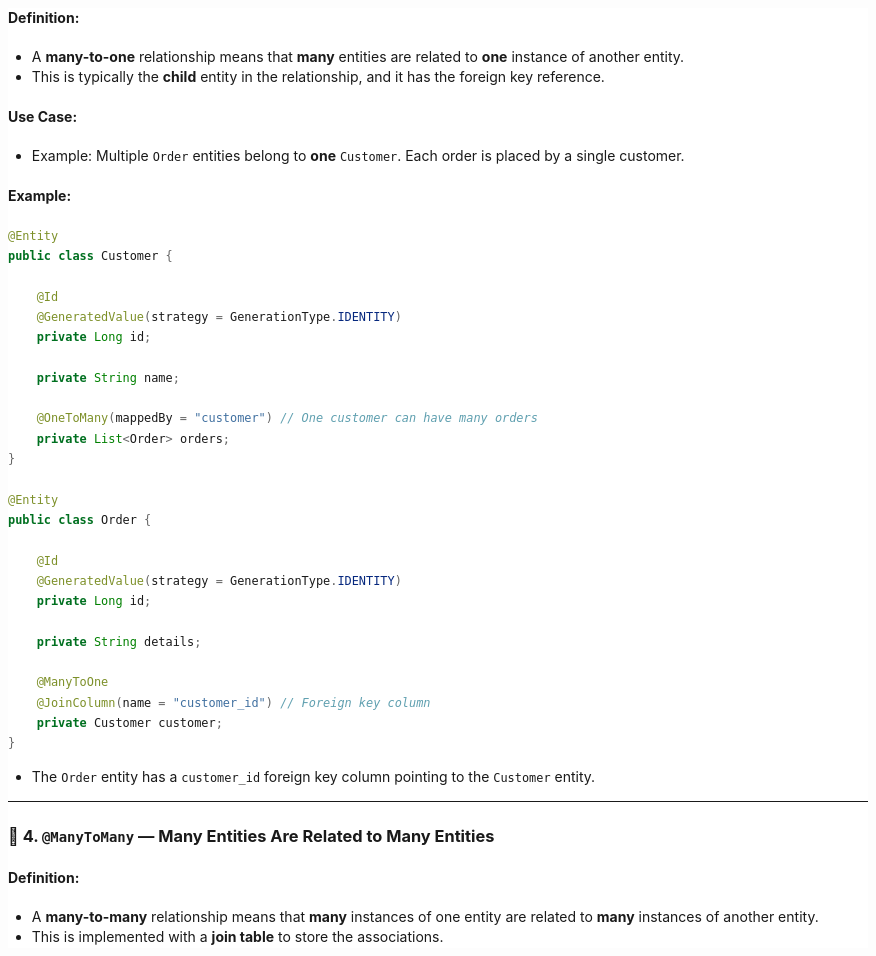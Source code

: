 #### **Definition**:

* A **many-to-one** relationship means that **many** entities are related to **one** instance of another entity.
* This is typically the **child** entity in the relationship, and it has the foreign key reference.

#### **Use Case**:

* Example: Multiple `Order` entities belong to **one** `Customer`. Each order is placed by a single customer.

#### **Example**:

```java
@Entity
public class Customer {

    @Id
    @GeneratedValue(strategy = GenerationType.IDENTITY)
    private Long id;

    private String name;

    @OneToMany(mappedBy = "customer") // One customer can have many orders
    private List<Order> orders;
}

@Entity
public class Order {

    @Id
    @GeneratedValue(strategy = GenerationType.IDENTITY)
    private Long id;

    private String details;

    @ManyToOne
    @JoinColumn(name = "customer_id") // Foreign key column
    private Customer customer;
}
```

* The `Order` entity has a `customer_id` foreign key column pointing to the `Customer` entity.

---

### 🔹 **4. `@ManyToMany`** — Many Entities Are Related to Many Entities

#### **Definition**:

* A **many-to-many** relationship means that **many** instances of one entity are related to **many** instances of another entity.
* This is implemented with a **join table** to store the associations.
